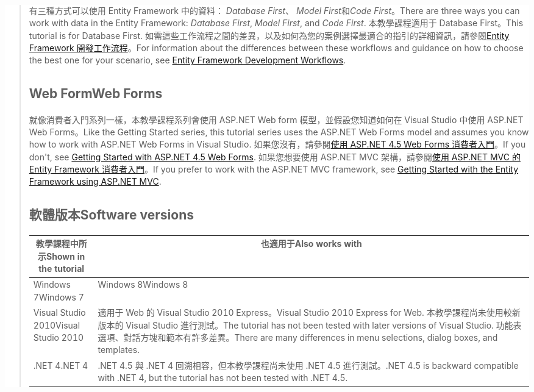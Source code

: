 > <span data-ttu-id="7877b-115">有三種方式可以使用 Entity Framework 中的資料： *Database First*、 *Model First*和*Code First*。</span><span class="sxs-lookup"><span data-stu-id="7877b-115">There are three ways you can work with data in the Entity Framework: *Database First*, *Model First*, and *Code First*.</span></span> <span data-ttu-id="7877b-116">本教學課程適用于 Database First。</span><span class="sxs-lookup"><span data-stu-id="7877b-116">This tutorial is for Database First.</span></span> <span data-ttu-id="7877b-117">如需這些工作流程之間的差異，以及如何為您的案例選擇最適合的指引的詳細資訊，請參閱[Entity Framework 開發工作流程](https://msdn.microsoft.com/library/ms178359.aspx#dbfmfcf)。</span><span class="sxs-lookup"><span data-stu-id="7877b-117">For information about the differences between these workflows and guidance on how to choose the best one for your scenario, see [Entity Framework Development Workflows](https://msdn.microsoft.com/library/ms178359.aspx#dbfmfcf).</span></span>
> 
> ## <a name="web-forms"></a><span data-ttu-id="7877b-118">Web Form</span><span class="sxs-lookup"><span data-stu-id="7877b-118">Web Forms</span></span>
> 
> <span data-ttu-id="7877b-119">就像消費者入門系列一樣，本教學課程系列會使用 ASP.NET Web form 模型，並假設您知道如何在 Visual Studio 中使用 ASP.NET Web Forms。</span><span class="sxs-lookup"><span data-stu-id="7877b-119">Like the Getting Started series, this tutorial series uses the ASP.NET Web Forms model and assumes you know how to work with ASP.NET Web Forms in Visual Studio.</span></span> <span data-ttu-id="7877b-120">如果您沒有，請參閱[使用 ASP.NET 4.5 Web Forms 消費者入門](../../getting-started/getting-started-with-aspnet-45-web-forms/introduction-and-overview.md)。</span><span class="sxs-lookup"><span data-stu-id="7877b-120">If you don't, see [Getting Started with ASP.NET 4.5 Web Forms](../../getting-started/getting-started-with-aspnet-45-web-forms/introduction-and-overview.md).</span></span> <span data-ttu-id="7877b-121">如果您想要使用 ASP.NET MVC 架構，請參閱[使用 ASP.NET MVC 的 Entity Framework 消費者入門](../../../../mvc/overview/getting-started/getting-started-with-ef-using-mvc/creating-an-entity-framework-data-model-for-an-asp-net-mvc-application.md)。</span><span class="sxs-lookup"><span data-stu-id="7877b-121">If you prefer to work with the ASP.NET MVC framework, see [Getting Started with the Entity Framework using ASP.NET MVC](../../../../mvc/overview/getting-started/getting-started-with-ef-using-mvc/creating-an-entity-framework-data-model-for-an-asp-net-mvc-application.md).</span></span>
> 
> ## <a name="software-versions"></a><span data-ttu-id="7877b-122">軟體版本</span><span class="sxs-lookup"><span data-stu-id="7877b-122">Software versions</span></span>
> 
> | <span data-ttu-id="7877b-123">**教學課程中所示**</span><span class="sxs-lookup"><span data-stu-id="7877b-123">**Shown in the tutorial**</span></span> | <span data-ttu-id="7877b-124">**也適用于**</span><span class="sxs-lookup"><span data-stu-id="7877b-124">**Also works with**</span></span> |
> | --- | --- |
> | <span data-ttu-id="7877b-125">Windows 7</span><span class="sxs-lookup"><span data-stu-id="7877b-125">Windows 7</span></span> | <span data-ttu-id="7877b-126">Windows 8</span><span class="sxs-lookup"><span data-stu-id="7877b-126">Windows 8</span></span> |
> | <span data-ttu-id="7877b-127">Visual Studio 2010</span><span class="sxs-lookup"><span data-stu-id="7877b-127">Visual Studio 2010</span></span> | <span data-ttu-id="7877b-128">適用于 Web 的 Visual Studio 2010 Express。</span><span class="sxs-lookup"><span data-stu-id="7877b-128">Visual Studio 2010 Express for Web.</span></span> <span data-ttu-id="7877b-129">本教學課程尚未使用較新版本的 Visual Studio 進行測試。</span><span class="sxs-lookup"><span data-stu-id="7877b-129">The tutorial has not been tested with later versions of Visual Studio.</span></span> <span data-ttu-id="7877b-130">功能表選項、對話方塊和範本有許多差異。</span><span class="sxs-lookup"><span data-stu-id="7877b-130">There are many differences in menu selections, dialog boxes, and templates.</span></span> |
> | <span data-ttu-id="7877b-131">.NET 4</span><span class="sxs-lookup"><span data-stu-id="7877b-131">.NET 4</span></span> | <span data-ttu-id="7877b-132">.NET 4.5 與 .NET 4 回溯相容，但本教學課程尚未使用 .NET 4.5 進行測試。</span><span class="sxs-lookup"><span data-stu-id="7877b-132">.NET 4.5 is backward compatible with .NET 4, but the tutorial has not been tested with .NET 4.5.</span></span> |